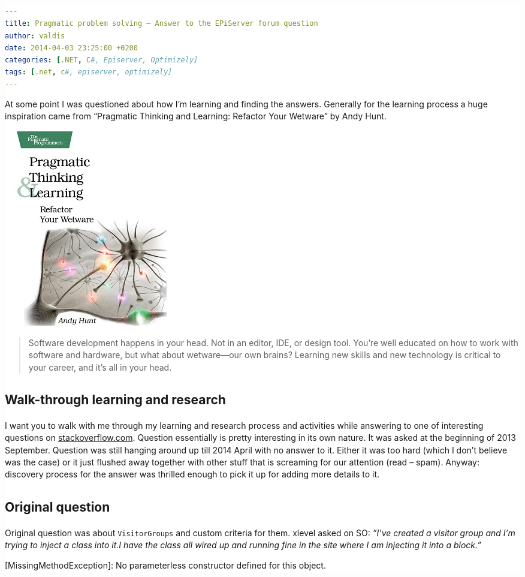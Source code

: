 ```yaml
---
title: Pragmatic problem solving – Answer to the EPiServer forum question
author: valdis
date: 2014-04-03 23:25:00 +0200
categories: [.NET, C#, Episerver, Optimizely]
tags: [.net, c#, episerver, optimizely]
---
```


At some point I was questioned about how I’m learning and finding the answers.
Generally for the learning process a huge inspiration came from “Pragmatic Thinking and Learning: Refactor Your Wetware” by Andy Hunt.

![](/assets/img/2014/04/ahptl.jpg)

> Software development happens in your head. Not in an editor, IDE, or design tool. You’re well educated on how to work with software and hardware, but what about wetware—our own brains? Learning new skills and new technology is critical to your career, and it’s all in your head.

## Walk-through learning and research
I want you to walk with me through my learning and research process and activities while answering to one of interesting questions on [stackoverflow.com](http://stackoverflow.com/questions/18640042/structuremap-exception-code-202-when-opening-visitor-group-tab-within-episerver).
Question essentially is pretty interesting in its own nature. It was asked at the beginning of 2013 September. Question was still hanging around up till 2014 April with no answer to it. Either it was too hard (which I don’t believe was the case) or it just flushed away together with other stuff that is screaming for our attention (read – spam).
Anyway: discovery process for the answer was thrilled enough to pick it up for adding more details to it.

## Original question
Original question was about `VisitorGroups` and custom criteria for them.
xlevel asked on SO: *”I’ve created a visitor group and I’m trying to inject a class into it.I have the class all wired up and running fine in the site where I am injecting it into a block.”*


 [MissingMethodException]: No parameterless constructor defined for this object.